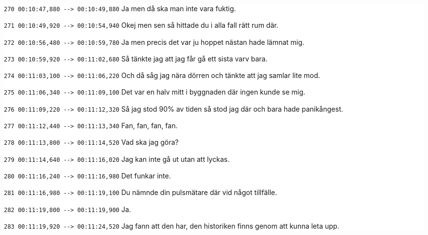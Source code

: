 

`270 00:10:47,880 --> 00:10:49,880`
Ja men då ska man inte vara fuktig.



`271 00:10:49,920 --> 00:10:54,940`
Okej men sen så hittade du i alla fall rätt rum där.



`272 00:10:56,480 --> 00:10:59,780`
Ja men precis det var ju hoppet nästan hade lämnat mig.



`273 00:10:59,920 --> 00:11:02,680`
Så tänkte jag att jag får gå ett sista varv bara.



`274 00:11:03,100 --> 00:11:06,220`
Och då såg jag nära dörren och tänkte att jag samlar lite mod.



`275 00:11:06,340 --> 00:11:09,100`
Det var en halv mitt i byggnaden där ingen kunde se mig.



`276 00:11:09,220 --> 00:11:12,320`
Så jag stod 90% av tiden så stod jag där och bara hade panikångest.



`277 00:11:12,440 --> 00:11:13,340`
Fan, fan, fan, fan.



`278 00:11:13,800 --> 00:11:14,520`
Vad ska jag göra?



`279 00:11:14,640 --> 00:11:16,020`
Jag kan inte gå ut utan att lyckas.



`280 00:11:16,240 --> 00:11:16,980`
Det funkar inte.



`281 00:11:16,980 --> 00:11:19,100`
Du nämnde din pulsmätare där vid något tillfälle.



`282 00:11:19,800 --> 00:11:19,900`
Ja.



`283 00:11:19,920 --> 00:11:24,520`
Jag fann att den har, den historiken finns genom att kunna leta upp.
